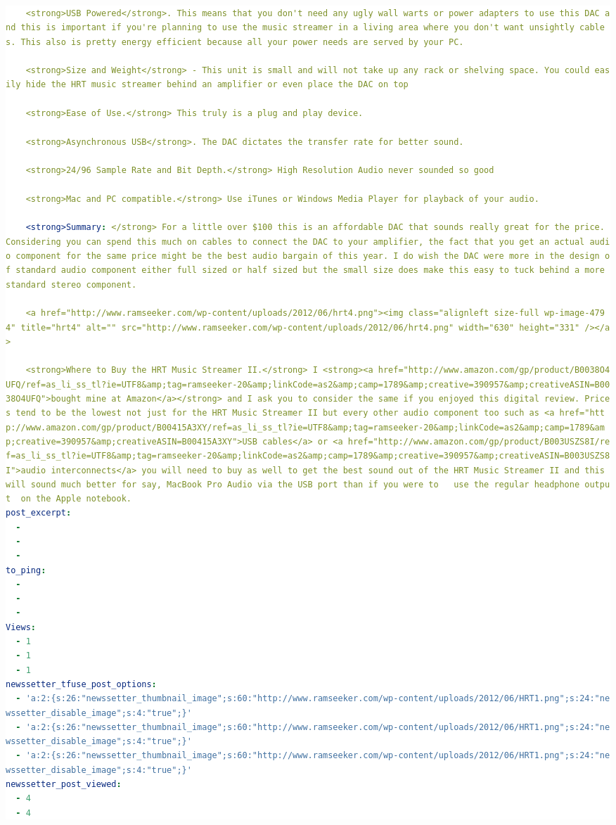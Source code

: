 ```yaml
    <strong>USB Powered</strong>. This means that you don't need any ugly wall warts or power adapters to use this DAC and this is important if you're planning to use the music streamer in a living area where you don't want unsightly cables. This also is pretty energy efficient because all your power needs are served by your PC.
    
    <strong>Size and Weight</strong> - This unit is small and will not take up any rack or shelving space. You could easily hide the HRT music streamer behind an amplifier or even place the DAC on top
    
    <strong>Ease of Use.</strong> This truly is a plug and play device.
    
    <strong>Asynchronous USB</strong>. The DAC dictates the transfer rate for better sound.
    
    <strong>24/96 Sample Rate and Bit Depth.</strong> High Resolution Audio never sounded so good
    
    <strong>Mac and PC compatible.</strong> Use iTunes or Windows Media Player for playback of your audio.
    
    <strong>Summary: </strong> For a little over $100 this is an affordable DAC that sounds really great for the price. Considering you can spend this much on cables to connect the DAC to your amplifier, the fact that you get an actual audio component for the same price might be the best audio bargain of this year. I do wish the DAC were more in the design of standard audio component either full sized or half sized but the small size does make this easy to tuck behind a more standard stereo component.
    
    <a href="http://www.ramseeker.com/wp-content/uploads/2012/06/hrt4.png"><img class="alignleft size-full wp-image-4794" title="hrt4" alt="" src="http://www.ramseeker.com/wp-content/uploads/2012/06/hrt4.png" width="630" height="331" /></a>
    
    <strong>Where to Buy the HRT Music Streamer II.</strong> I <strong><a href="http://www.amazon.com/gp/product/B0038O4UFQ/ref=as_li_ss_tl?ie=UTF8&amp;tag=ramseeker-20&amp;linkCode=as2&amp;camp=1789&amp;creative=390957&amp;creativeASIN=B0038O4UFQ">bought mine at Amazon</a></strong> and I ask you to consider the same if you enjoyed this digital review. Prices tend to be the lowest not just for the HRT Music Streamer II but every other audio component too such as <a href="http://www.amazon.com/gp/product/B00415A3XY/ref=as_li_ss_tl?ie=UTF8&amp;tag=ramseeker-20&amp;linkCode=as2&amp;camp=1789&amp;creative=390957&amp;creativeASIN=B00415A3XY">USB cables</a> or <a href="http://www.amazon.com/gp/product/B003USZS8I/ref=as_li_ss_tl?ie=UTF8&amp;tag=ramseeker-20&amp;linkCode=as2&amp;camp=1789&amp;creative=390957&amp;creativeASIN=B003USZS8I">audio interconnects</a> you will need to buy as well to get the best sound out of the HRT Music Streamer II and this will sound much better for say, MacBook Pro Audio via the USB port than if you were to   use the regular headphone output  on the Apple notebook.
post_excerpt:
  - 
  - 
  - 
to_ping:
  - 
  - 
  - 
Views:
  - 1
  - 1
  - 1
newssetter_tfuse_post_options:
  - 'a:2:{s:26:"newssetter_thumbnail_image";s:60:"http://www.ramseeker.com/wp-content/uploads/2012/06/HRT1.png";s:24:"newssetter_disable_image";s:4:"true";}'
  - 'a:2:{s:26:"newssetter_thumbnail_image";s:60:"http://www.ramseeker.com/wp-content/uploads/2012/06/HRT1.png";s:24:"newssetter_disable_image";s:4:"true";}'
  - 'a:2:{s:26:"newssetter_thumbnail_image";s:60:"http://www.ramseeker.com/wp-content/uploads/2012/06/HRT1.png";s:24:"newssetter_disable_image";s:4:"true";}'
newssetter_post_viewed:
  - 4
  - 4
```